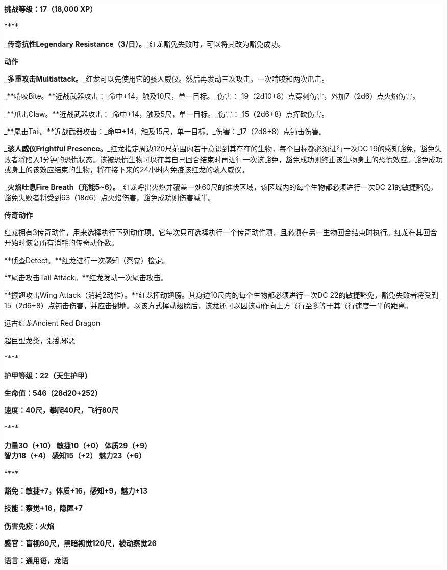 **挑战等级：17（18,000 XP）**

&#x20;****&#x20;

&#x20; _**传奇抗性Legendary Resistance（3/日）。**_红龙豁免失败时，可以将其改为豁免成功。

**动作**

&#x20; _**多重攻击Multiattack。**_红龙可以先使用它的骇人威仪。然后再发动三次攻击，一次啃咬和两次爪击。

&#x20; _**啃咬Bite。**近战武器攻击：_命中+14，触及10尺，单一目标。_伤害：_19（2d10+8）点穿刺伤害，外加7（2d6）点火焰伤害。

&#x20; _**爪击Claw。**近战武器攻击：_命中+14，触及5尺，单一目标。_伤害：_15（2d6+8）点挥砍伤害。

&#x20; _**尾击Tail。**近战武器攻击：_命中+14，触及15尺，单一目标。_伤害：_17（2d8+8）点钝击伤害。

&#x20; _**骇人威仪Frightful Presence。**_红龙指定周边120尺范围内若干意识到其存在的生物，每个目标都必须进行一次DC 19的感知豁免，豁免失败者将陷入1分钟的恐慌状态。该被恐慌生物可以在其自己回合结束时再进行一次该豁免，豁免成功则终止该生物身上的恐慌效应。豁免成功或身上的该效应结束的生物，将在接下来的24小时内免疫该红龙的骇人威仪。

&#x20; _**火焰吐息Fire Breath（充能5\~6）。**_红龙呼出火焰并覆盖一处60尺的锥状区域，该区域内的每个生物都必须进行一次DC 21的敏捷豁免，豁免失败者将受到63（18d6）点火焰伤害，豁免成功则伤害减半。

**传奇动作**

&#x20;   红龙拥有3传奇动作，用来选择执行下列动作项。它每次只可选择执行一个传奇动作项，且必须在另一生物回合结束时执行。红龙在其回合开始时恢复所有消耗的传奇动作数。

**侦查Detect。**红龙进行一次感知（察觉）检定。

**尾击攻击Tail Attack。**红龙发动一次尾击攻击。

**振翅攻击Wing Attack（消耗2动作）。**红龙挥动翅膀。其身边10尺内的每个生物都必须进行一次DC 22的敏捷豁免，豁免失败者将受到15（2d6+8）点钝击伤害，并应击倒地。以该方式挥动翅膀后，该龙还可以因该动作向上方飞行至多等于其飞行速度一半的距离。

&#x20;

&#x20;

远古红龙Ancient Red Dragon

超巨型龙类，混乱邪恶

&#x20;****&#x20;

**护甲等级：22（天生护甲）**

**生命值：546（28d20+252）**

**速度：40尺，攀爬40尺，飞行80尺**

&#x20;****&#x20;

**力量30（+10）   敏捷10（+0）     体质29（+9）**\
**智力18（+4）     感知15（+2）     魅力23（+6）**

&#x20;****&#x20;

**豁免：敏捷+7，体质+16，感知+9，魅力+13**

**技能：察觉+16，隐匿+7**

**伤害免疫：火焰**

**感官：盲视60尺，黑暗视觉120尺，被动察觉26**

**语言：通用语，龙语**
